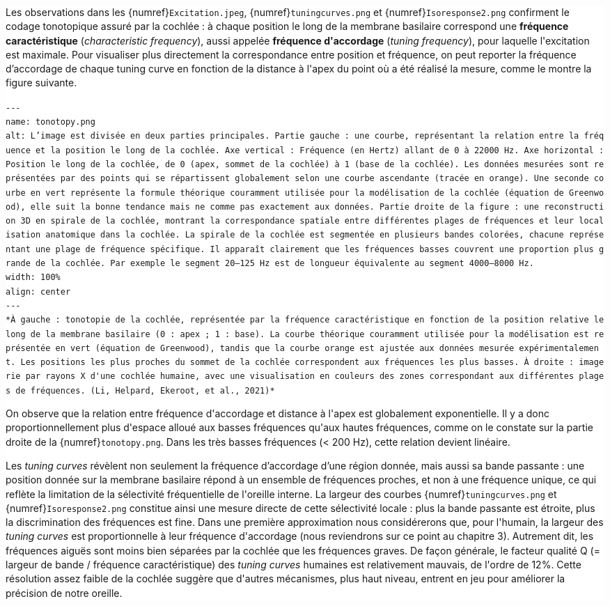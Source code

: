 ```{figure} Isoresponse2.png
```

Les observations dans les {numref}`Excitation.jpeg`, {numref}`tuningcurves.png` et {numref}`Isoresponse2.png` confirment le codage tonotopique assuré par la cochlée : à chaque position le long de la membrane basilaire correspond une **fréquence caractéristique**  (*characteristic frequency*), aussi appelée **fréquence d'accordage** (*tuning frequency*), pour laquelle l'excitation est maximale. Pour visualiser plus directement la correspondance entre position et fréquence, on peut reporter la fréquence d’accordage de chaque tuning curve en fonction de la distance à l'apex du point où a été réalisé la mesure, comme le montre la figure suivante.

```{figure} tonotopy.png
---
name: tonotopy.png
alt: L’image est divisée en deux parties principales. Partie gauche : une courbe, représentant la relation entre la fréquence et la position le long de la cochlée. Axe vertical : Fréquence (en Hertz) allant de 0 à 22000 Hz. Axe horizontal : Position le long de la cochlée, de 0 (apex, sommet de la cochlée) à 1 (base de la cochlée). Les données mesurées sont représentées par des points qui se répartissent globalement selon une courbe ascendante (tracée en orange). Une seconde courbe en vert représente la formule théorique couramment utilisée pour la modélisation de la cochlée (équation de Greenwood), elle suit la bonne tendance mais ne comme pas exactement aux données. Partie droite de la figure : une reconstruction 3D en spirale de la cochlée, montrant la correspondance spatiale entre différentes plages de fréquences et leur localisation anatomique dans la cochlée. La spirale de la cochlée est segmentée en plusieurs bandes colorées, chacune représentant une plage de fréquence spécifique. Il apparaît clairement que les fréquences basses couvrent une proportion plus grande de la cochlée. Par exemple le segment 20–125 Hz est de longueur équivalente au segment 4000–8000 Hz.
width: 100%
align: center
---
*À gauche : tonotopie de la cochlée, représentée par la fréquence caractéristique en fonction de la position relative le long de la membrane basilaire (0 : apex ; 1 : base). La courbe théorique couramment utilisée pour la modélisation est représentée en vert (équation de Greenwood), tandis que la courbe orange est ajustée aux données mesurée expérimentalement. Les positions les plus proches du sommet de la cochlée correspondent aux fréquences les plus basses. À droite : imagerie par rayons X d'une cochlée humaine, avec une visualisation en couleurs des zones correspondant aux différentes plages de fréquences. (Li, Helpard, Ekeroot, et al., 2021)*
```

On observe que la relation entre fréquence d'accordage et distance à l'apex est globalement exponentielle. Il y a donc proportionnellement plus d'espace alloué aux basses fréquences qu'aux hautes fréquences, comme on le constate sur la partie droite de la {numref}`tonotopy.png`. Dans les très basses fréquences (< 200 Hz), cette relation devient linéaire.

Les *tuning curves* révèlent non seulement la fréquence d’accordage d’une région donnée, mais aussi sa bande passante : une position donnée sur la membrane basilaire répond à un ensemble de fréquences proches, et non à une fréquence unique, ce qui reflète la limitation de la sélectivité fréquentielle de l'oreille interne. La largeur des courbes {numref}`tuningcurves.png` et {numref}`Isoresponse2.png` constitue ainsi une mesure directe de cette sélectivité locale : plus la bande passante est étroite, plus la discrimination des fréquences est fine. Dans une première approximation nous considérerons que, pour l'humain, la largeur des *tuning curves* est proportionnelle à leur fréquence d'accordage (nous reviendrons sur ce point au chapitre 3). Autrement dit, les fréquences aiguës sont moins bien séparées par la cochlée que les fréquences graves. De façon générale, le facteur qualité Q (= largeur de bande / fréquence caractéristique) des *tuning curves* humaines est relativement mauvais, de l'ordre de 12%. Cette résolution assez faible de la cochlée suggère que d'autres mécanismes, plus haut niveau, entrent en jeu pour améliorer la précision de notre oreille.
